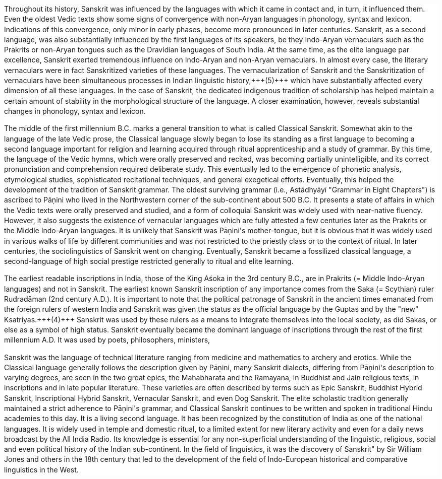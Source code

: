 Throughout its history, Sanskrit was influenced by the languages with which it came in contact and, in turn, it influenced them. Even the oldest Vedic texts show some signs of convergence with non-Aryan languages in phonology, syntax and lexicon. Indications of this convergence, only minor in early phases, become more pronounced in later centuries. Sanskrit, as a second language, was also substantially influenced by the first languages of its speakers, be they Indo-Aryan vernaculars such as the Prakrits or non-Aryan tongues such as the Dravidian languages of South India. At the same time, as the elite language par excellence, Sanskrit exerted tremendous influence on Indo-Aryan and non-Aryan vernaculars. In almost every case, the literary vernaculars were in fact Sanskritized varieties of these languages. The vernacularization of Sanskrit and the Sanskritization of vernaculars have been simultaneous processes in Indian linguistic history,+++(5)+++ which have substantially affected every dimension of all these languages. In the case of Sanskrit, the dedicated indigenous tradition of scholarship has helped maintain a certain amount of stability in the morphological structure of the language. A closer examination, however, reveals substantial changes in phonology, syntax and lexicon.

The middle of the first millennium B.C. marks a general transition to what is called Classical Sanskrit. Somewhat akin to the language of the late Vedic prose, the Classical language slowly began to lose its standing as a first language to becoming a second language important for religion and learning acquired through ritual apprenticeship and a study of grammar. By this time, the language of the Vedic hymns, which were orally preserved and recited, was becoming partially unintelligible, and its correct pronunciation and comprehension required deliberate study. This eventually led to the emergence of phonetic analysis, etymological studies, sophisticated recitational techniques, and general exegetical efforts. Eventually, this helped the development of the tradition of Sanskrit grammar. The oldest surviving grammar (i.e., Astādhyāyī "Grammar in Eight Chapters") is ascribed to Pāņini who lived in the Northwestern corner of the sub-continent about 500 B.C. It presents a state of affairs in which the Vedic texts were orally preserved and studied, and a form of colloquial Sanskrit was widely used with near-native fluency. However, it also suggests the existence of vernacular languages which are fully attested a few centuries later as the Prakrits or the Middle Indo-Aryan languages. It is unlikely that Sanskrit was Pāņini's mother-tongue, but it is obvious that it was widely used in various walks of life by different communities and was not restricted to the priestly class or to the context of ritual. In later centuries, the sociolinguistics of Sanskrit went on changing. Eventually, Sanskrit became a fossilized classical language, a second-language of high social prestige restricted generally to ritual and elite learning.

The earliest readable inscriptions in India, those of the King Aśoka in the 3rd century B.C., are in Prakrits (= Middle Indo-Aryan languages) and not in Sanskrit. The earliest known Sanskrit inscription of any importance comes from the Saka (= Scythian) ruler Rudradāman (2nd century A.D.). It is important to note that the political patronage of Sanskrit in the ancient times emanated from the foreign rulers of western India and Sanskrit was given the status as the official language by the Guptas and by the "new" Ksatriyas.+++(4)+++ Sanskrit was used by these rulers as a means to integrate themselves into the local society, as did Sakas, or else as a symbol of high status. Sanskrit eventually became the dominant language of inscriptions through the rest of the first millennium A.D. It was used by poets, philosophers, ministers,

Sanskrit was the language of technical literature ranging from medicine and mathematics to archery and erotics. While the Classical language generally follows the description given by Pāṇini, many Sanskrit dialects, differing from Pāṇini's description to varying degrees, are seen in the two great epics, the Mahābhārata and the Rāmāyana, in Buddhist and Jain religious texts, in inscriptions and in late popular literature. These varieties are often described by terms such as Epic Sanskrit, Buddhist Hybrid Sanskrit, Inscriptional Hybrid Sanskrit, Vernacular Sanskrit, and even Dog Sanskrit. The elite scholastic tradition generally maintained a strict adherence to Pāņini's grammar, and Classical Sanskrit continues to be written and spoken in traditional Hindu academies to this day. It is a living second language. It has been recognized by the constitution of India as one of the national languages. It is widely used in temple and domestic ritual, to a limited extent for new literary activity and even for a daily news broadcast by the All India Radio. Its knowledge is essential for any non-superficial understanding of the linguistic, religious, social and even political history of the Indian sub-continent. In the field of linguistics, it was the discovery of Sanskrit" by Sir William Jones and others in the 18th century that led to the development of the field of Indo-European historical and comparative linguistics in the West.

